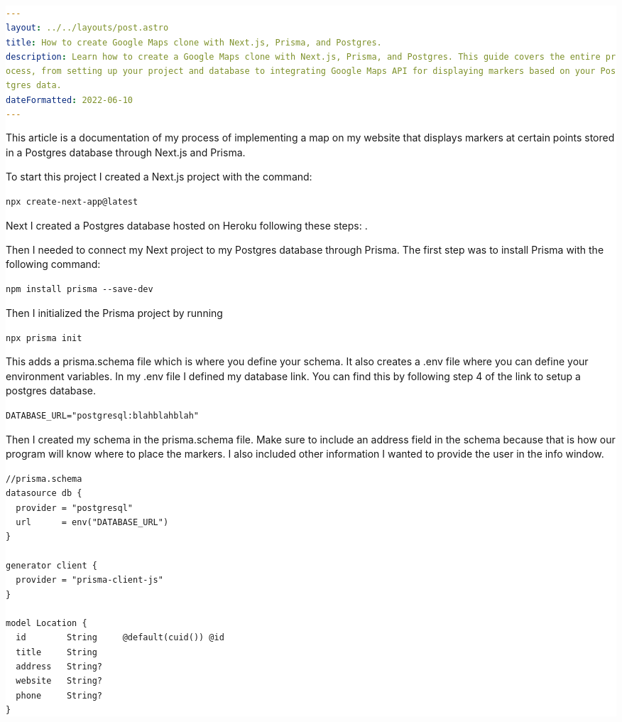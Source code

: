 ```yaml
---
layout: ../../layouts/post.astro
title: How to create Google Maps clone with Next.js, Prisma, and Postgres.
description: Learn how to create a Google Maps clone with Next.js, Prisma, and Postgres. This guide covers the entire process, from setting up your project and database to integrating Google Maps API for displaying markers based on your Postgres data.
dateFormatted: 2022-06-10
---
```


This article is a documentation of my process of implementing a map on my website that displays markers at certain points stored in a Postgres database through Next.js and Prisma.

To start this project I created a Next.js project with the command:

`npx create-next-app@latest`

Next I created a Postgres database hosted on Heroku following these steps: [](https://dev.to/prisma/how-to-setup-a-free-postgresql-database-on-heroku-1dc1).

Then I needed to connect my Next project to my Postgres database through Prisma. The first step was to install Prisma with the following command:

`npm install prisma --save-dev`

Then I initialized the Prisma project by running

`npx prisma init`

This adds a prisma.schema file which is where you define your schema. It also creates a .env file where you can define your environment variables. In my .env file I defined my database link. You can find this by following step 4 of the link to setup a postgres database.

`DATABASE_URL="postgresql:blahblahblah"`

Then I created my schema in the prisma.schema file. Make sure to include an address field in the schema because that is how our program will know where to place the markers. I also included other information I wanted to provide the user in the info window.

```prisma
//prisma.schema
datasource db {
  provider = "postgresql"
  url      = env("DATABASE_URL")
}

generator client {
  provider = "prisma-client-js"
}

model Location {
  id        String     @default(cuid()) @id
  title     String
  address   String?
  website   String?
  phone     String?
}
```
